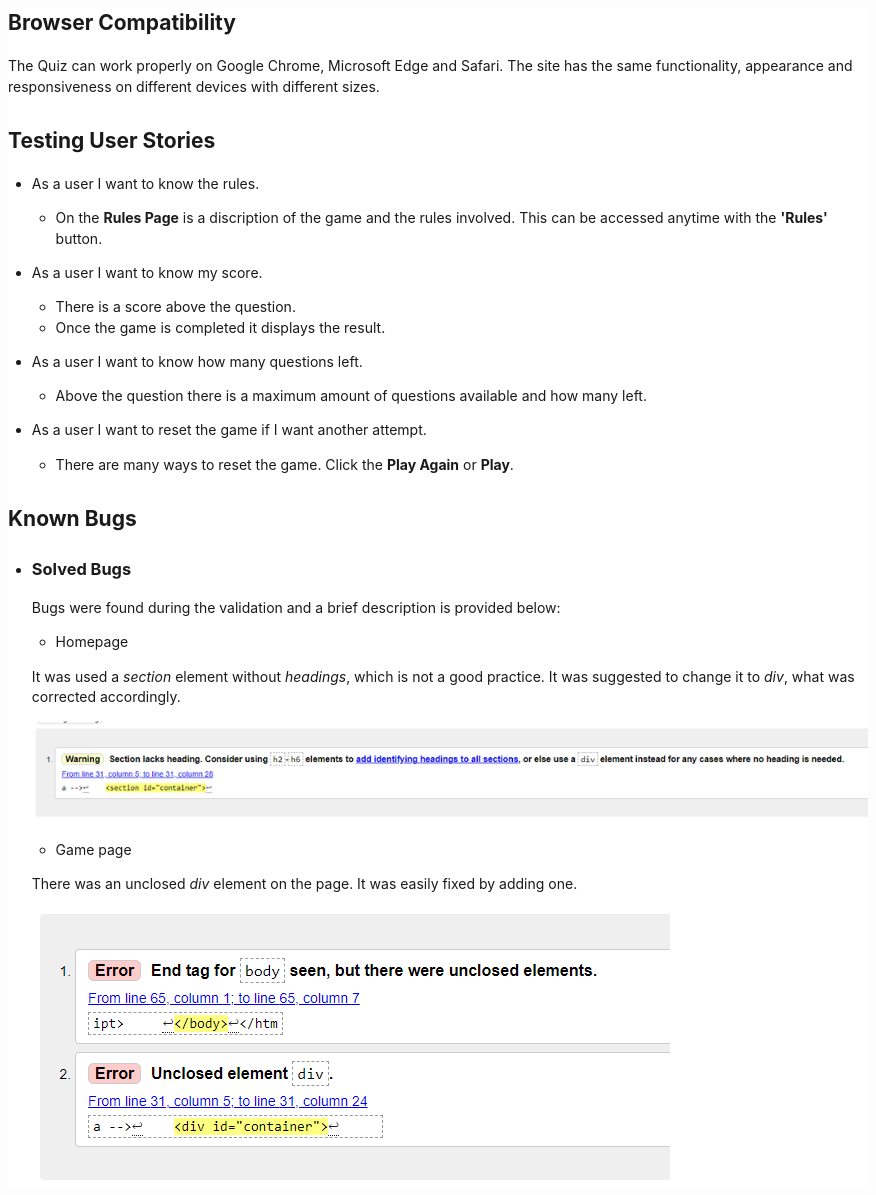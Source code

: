 

## Browser Compatibility

The Quiz  can work properly on Google Chrome, Microsoft Edge and Safari. The site has the same functionality, appearance and responsiveness on different devices with different sizes.

## Testing User Stories
* As a user I want to know the rules.
    * On the **Rules Page** is a discription of the game and the rules involved. This can be accessed anytime with the **'Rules'** button.    
   
* As a user I want to know my score.
    * There is a score above the question.
    * Once the game is completed it displays the result.     
   
* As a user I want to know how many questions left.    
    * Above the question there is a maximum amount of questions available and how many left.
       
* As a user I want to reset the game if I want another attempt.
    * There are many ways to reset the game. Click the **Play Again** or **Play**.

## Known Bugs

* ### Solved Bugs

   Bugs were found during the validation and a brief description is provided below:

    * Homepage  

     It was used a _section_ element without _headings_, which is not a good practice. It was suggested to change it to _div_, what was corrected accordingly.    
    
    ![W3C Validator test result](assets/readme-images/html-page-w3.png)
  
    * Game page  

    There was an unclosed _div_ element on the page. It was easily fixed by adding one.   
    
    ![W3C Validator test result](assets/readme-images/game-page-w3.png)
